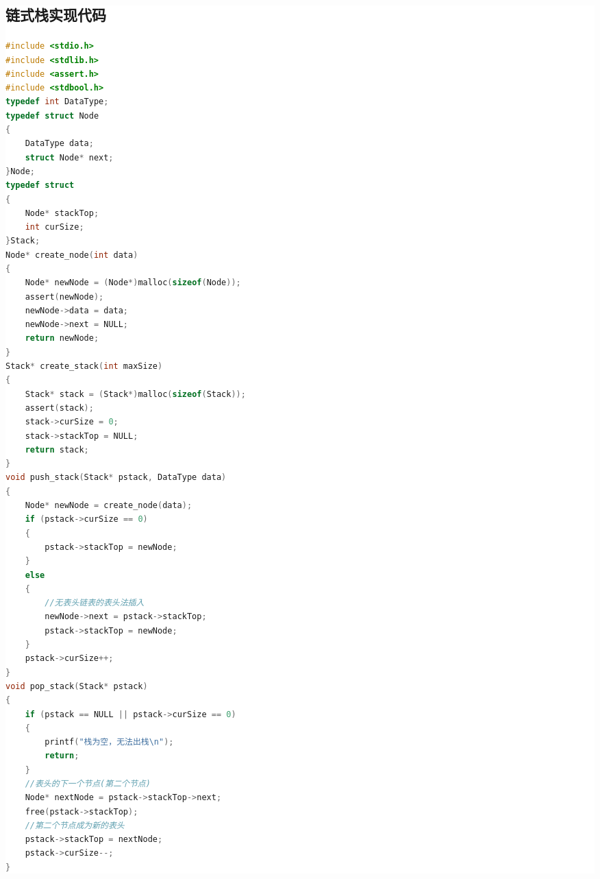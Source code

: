 ## 链式栈实现代码

```c
#include <stdio.h>
#include <stdlib.h>
#include <assert.h>
#include <stdbool.h>
typedef int DataType;
typedef struct Node 
{
	DataType data;
	struct Node* next;
}Node;
typedef struct 
{
	Node* stackTop;
	int curSize;
}Stack;
Node* create_node(int data)
{
    Node* newNode = (Node*)malloc(sizeof(Node));
    assert(newNode);
    newNode->data = data;
    newNode->next = NULL;
    return newNode;
}
Stack* create_stack(int maxSize) 
{
	Stack* stack = (Stack*)malloc(sizeof(Stack));
	assert(stack);
	stack->curSize = 0;
	stack->stackTop = NULL;
	return stack;
}
void push_stack(Stack* pstack, DataType data) 
{
	Node* newNode = create_node(data);
	if (pstack->curSize == 0) 
	{
		pstack->stackTop = newNode;
	}
	else 
	{
		//无表头链表的表头法插入
		newNode->next = pstack->stackTop;
		pstack->stackTop = newNode;
	}
	pstack->curSize++;
}
void pop_stack(Stack* pstack) 
{
	if (pstack == NULL || pstack->curSize == 0) 
	{
		printf("栈为空，无法出栈\n");
		return;
	}
	//表头的下一个节点(第二个节点)
	Node* nextNode = pstack->stackTop->next;
	free(pstack->stackTop);
	//第二个节点成为新的表头
	pstack->stackTop = nextNode;
	pstack->curSize--;
}
```